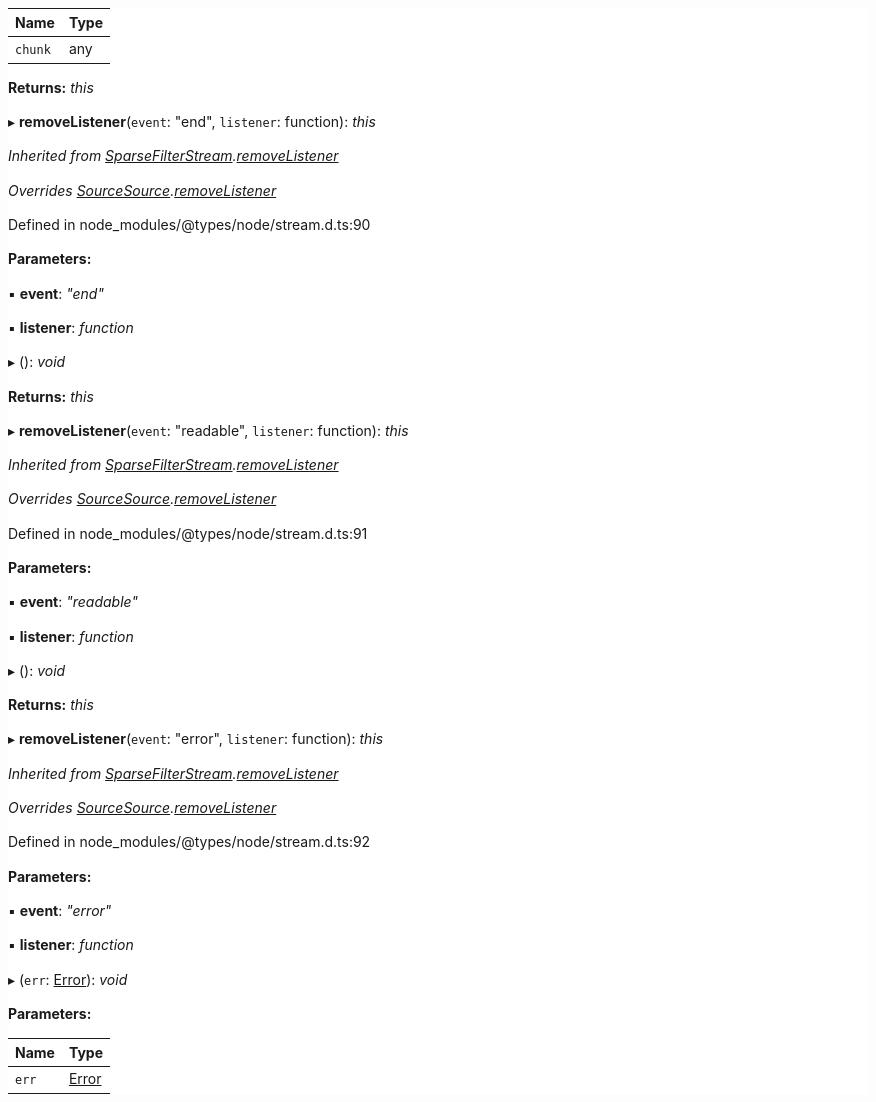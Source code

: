 Name | Type |
------ | ------ |
`chunk` | any |

**Returns:** *this*

▸ **removeListener**(`event`: "end", `listener`: function): *this*

*Inherited from [SparseFilterStream](sparsefilterstream.md).[removeListener](sparsefilterstream.md#removelistener)*

*Overrides [SourceSource](sourcesource.md).[removeListener](sourcesource.md#removelistener)*

Defined in node_modules/@types/node/stream.d.ts:90

**Parameters:**

▪ **event**: *"end"*

▪ **listener**: *function*

▸ (): *void*

**Returns:** *this*

▸ **removeListener**(`event`: "readable", `listener`: function): *this*

*Inherited from [SparseFilterStream](sparsefilterstream.md).[removeListener](sparsefilterstream.md#removelistener)*

*Overrides [SourceSource](sourcesource.md).[removeListener](sourcesource.md#removelistener)*

Defined in node_modules/@types/node/stream.d.ts:91

**Parameters:**

▪ **event**: *"readable"*

▪ **listener**: *function*

▸ (): *void*

**Returns:** *this*

▸ **removeListener**(`event`: "error", `listener`: function): *this*

*Inherited from [SparseFilterStream](sparsefilterstream.md).[removeListener](sparsefilterstream.md#removelistener)*

*Overrides [SourceSource](sourcesource.md).[removeListener](sourcesource.md#removelistener)*

Defined in node_modules/@types/node/stream.d.ts:92

**Parameters:**

▪ **event**: *"error"*

▪ **listener**: *function*

▸ (`err`: [Error](notcapable.md#static-error)): *void*

**Parameters:**

Name | Type |
------ | ------ |
`err` | [Error](notcapable.md#static-error) |
